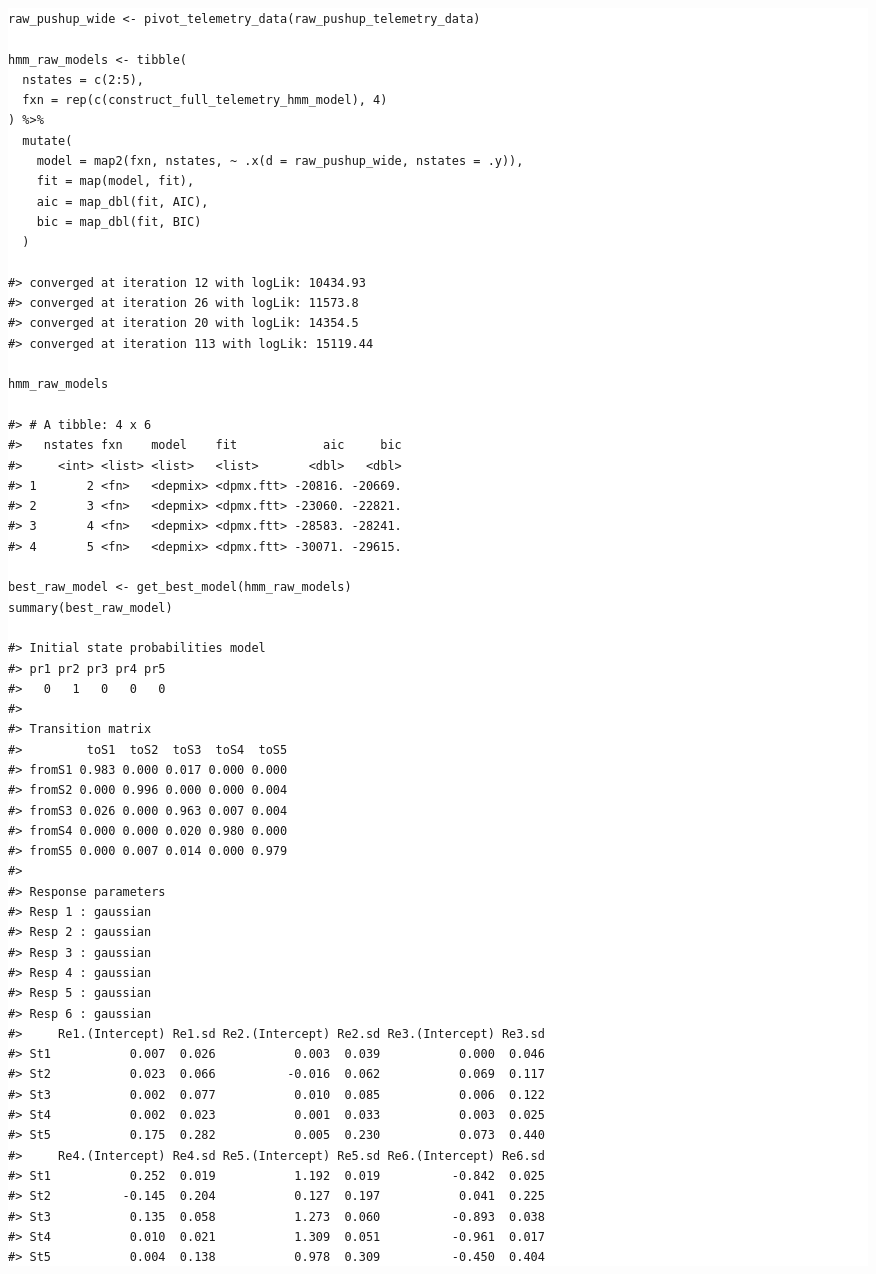     raw_pushup_wide <- pivot_telemetry_data(raw_pushup_telemetry_data)

    hmm_raw_models <- tibble(
      nstates = c(2:5),
      fxn = rep(c(construct_full_telemetry_hmm_model), 4)
    ) %>%
      mutate(
        model = map2(fxn, nstates, ~ .x(d = raw_pushup_wide, nstates = .y)),
        fit = map(model, fit),
        aic = map_dbl(fit, AIC),
        bic = map_dbl(fit, BIC)
      )

    #> converged at iteration 12 with logLik: 10434.93 
    #> converged at iteration 26 with logLik: 11573.8 
    #> converged at iteration 20 with logLik: 14354.5 
    #> converged at iteration 113 with logLik: 15119.44

    hmm_raw_models

    #> # A tibble: 4 x 6
    #>   nstates fxn    model    fit            aic     bic
    #>     <int> <list> <list>   <list>       <dbl>   <dbl>
    #> 1       2 <fn>   <depmix> <dpmx.ftt> -20816. -20669.
    #> 2       3 <fn>   <depmix> <dpmx.ftt> -23060. -22821.
    #> 3       4 <fn>   <depmix> <dpmx.ftt> -28583. -28241.
    #> 4       5 <fn>   <depmix> <dpmx.ftt> -30071. -29615.

    best_raw_model <- get_best_model(hmm_raw_models)
    summary(best_raw_model)

    #> Initial state probabilities model 
    #> pr1 pr2 pr3 pr4 pr5 
    #>   0   1   0   0   0 
    #> 
    #> Transition matrix 
    #>         toS1  toS2  toS3  toS4  toS5
    #> fromS1 0.983 0.000 0.017 0.000 0.000
    #> fromS2 0.000 0.996 0.000 0.000 0.004
    #> fromS3 0.026 0.000 0.963 0.007 0.004
    #> fromS4 0.000 0.000 0.020 0.980 0.000
    #> fromS5 0.000 0.007 0.014 0.000 0.979
    #> 
    #> Response parameters 
    #> Resp 1 : gaussian 
    #> Resp 2 : gaussian 
    #> Resp 3 : gaussian 
    #> Resp 4 : gaussian 
    #> Resp 5 : gaussian 
    #> Resp 6 : gaussian 
    #>     Re1.(Intercept) Re1.sd Re2.(Intercept) Re2.sd Re3.(Intercept) Re3.sd
    #> St1           0.007  0.026           0.003  0.039           0.000  0.046
    #> St2           0.023  0.066          -0.016  0.062           0.069  0.117
    #> St3           0.002  0.077           0.010  0.085           0.006  0.122
    #> St4           0.002  0.023           0.001  0.033           0.003  0.025
    #> St5           0.175  0.282           0.005  0.230           0.073  0.440
    #>     Re4.(Intercept) Re4.sd Re5.(Intercept) Re5.sd Re6.(Intercept) Re6.sd
    #> St1           0.252  0.019           1.192  0.019          -0.842  0.025
    #> St2          -0.145  0.204           0.127  0.197           0.041  0.225
    #> St3           0.135  0.058           1.273  0.060          -0.893  0.038
    #> St4           0.010  0.021           1.309  0.051          -0.961  0.017
    #> St5           0.004  0.138           0.978  0.309          -0.450  0.404
